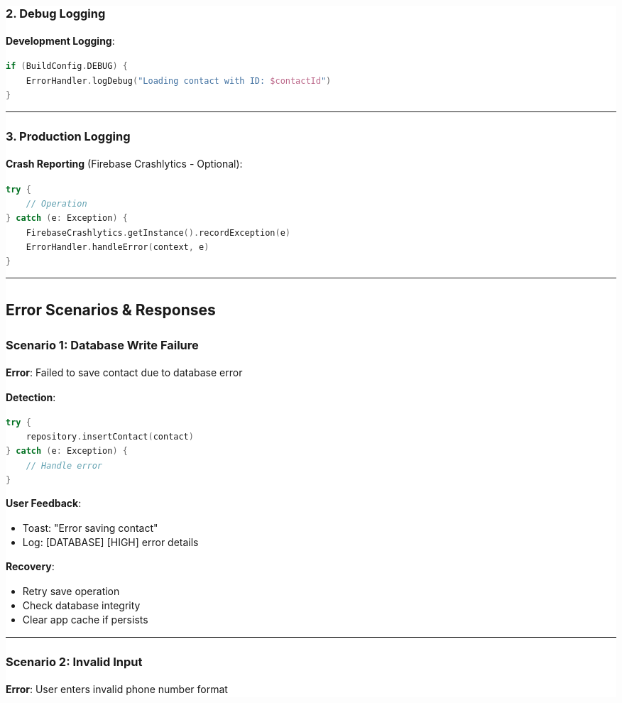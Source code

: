 
### 2. Debug Logging

**Development Logging**:
```kotlin
if (BuildConfig.DEBUG) {
    ErrorHandler.logDebug("Loading contact with ID: $contactId")
}
```

---

### 3. Production Logging

**Crash Reporting** (Firebase Crashlytics - Optional):
```kotlin
try {
    // Operation
} catch (e: Exception) {
    FirebaseCrashlytics.getInstance().recordException(e)
    ErrorHandler.handleError(context, e)
}
```

---

## Error Scenarios & Responses

### Scenario 1: Database Write Failure

**Error**: Failed to save contact due to database error

**Detection**:
```kotlin
try {
    repository.insertContact(contact)
} catch (e: Exception) {
    // Handle error
}
```

**User Feedback**:
- Toast: "Error saving contact"
- Log: [DATABASE] [HIGH] error details

**Recovery**:
- Retry save operation
- Check database integrity
- Clear app cache if persists

---

### Scenario 2: Invalid Input

**Error**: User enters invalid phone number format

